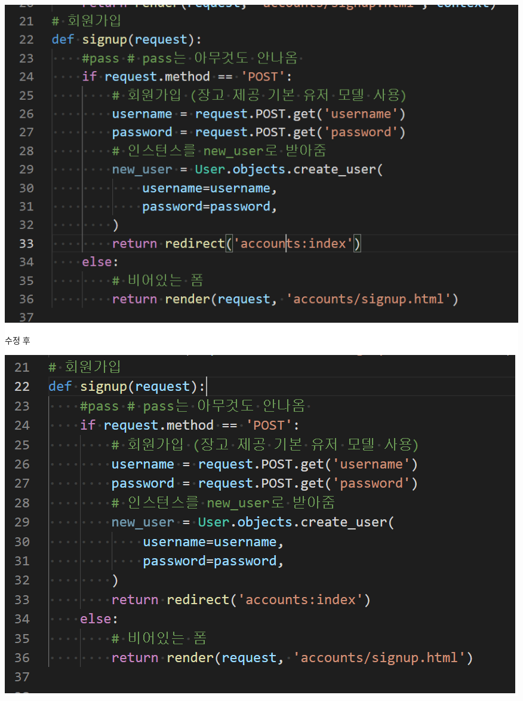![image-20220412104226604](0412%20account%20%EA%B3%84%EC%A0%95%20%EB%B3%B5%EC%8A%B5.assets/image-20220412104226604.png)

수정 후 

![image-20220412104207581](0412%20account%20%EA%B3%84%EC%A0%95%20%EB%B3%B5%EC%8A%B5.assets/image-20220412104207581.png)
